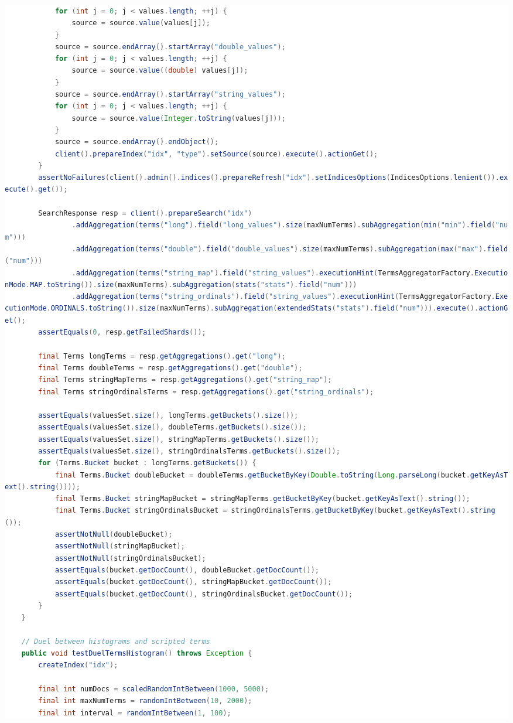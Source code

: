 ```java
            for (int j = 0; j < values.length; ++j) {
                source = source.value(values[j]);
            }
            source = source.endArray().startArray("double_values");
            for (int j = 0; j < values.length; ++j) {
                source = source.value((double) values[j]);
            }
            source = source.endArray().startArray("string_values");
            for (int j = 0; j < values.length; ++j) {
                source = source.value(Integer.toString(values[j]));
            }
            source = source.endArray().endObject();
            client().prepareIndex("idx", "type").setSource(source).execute().actionGet();
        }
        assertNoFailures(client().admin().indices().prepareRefresh("idx").setIndicesOptions(IndicesOptions.lenient()).execute().get());

        SearchResponse resp = client().prepareSearch("idx")
                .addAggregation(terms("long").field("long_values").size(maxNumTerms).subAggregation(min("min").field("num")))
                .addAggregation(terms("double").field("double_values").size(maxNumTerms).subAggregation(max("max").field("num")))
                .addAggregation(terms("string_map").field("string_values").executionHint(TermsAggregatorFactory.ExecutionMode.MAP.toString()).size(maxNumTerms).subAggregation(stats("stats").field("num")))
                .addAggregation(terms("string_ordinals").field("string_values").executionHint(TermsAggregatorFactory.ExecutionMode.ORDINALS.toString()).size(maxNumTerms).subAggregation(extendedStats("stats").field("num"))).execute().actionGet();
        assertEquals(0, resp.getFailedShards());

        final Terms longTerms = resp.getAggregations().get("long");
        final Terms doubleTerms = resp.getAggregations().get("double");
        final Terms stringMapTerms = resp.getAggregations().get("string_map");
        final Terms stringOrdinalsTerms = resp.getAggregations().get("string_ordinals");

        assertEquals(valuesSet.size(), longTerms.getBuckets().size());
        assertEquals(valuesSet.size(), doubleTerms.getBuckets().size());
        assertEquals(valuesSet.size(), stringMapTerms.getBuckets().size());
        assertEquals(valuesSet.size(), stringOrdinalsTerms.getBuckets().size());
        for (Terms.Bucket bucket : longTerms.getBuckets()) {
            final Terms.Bucket doubleBucket = doubleTerms.getBucketByKey(Double.toString(Long.parseLong(bucket.getKeyAsText().string())));
            final Terms.Bucket stringMapBucket = stringMapTerms.getBucketByKey(bucket.getKeyAsText().string());
            final Terms.Bucket stringOrdinalsBucket = stringOrdinalsTerms.getBucketByKey(bucket.getKeyAsText().string());
            assertNotNull(doubleBucket);
            assertNotNull(stringMapBucket);
            assertNotNull(stringOrdinalsBucket);
            assertEquals(bucket.getDocCount(), doubleBucket.getDocCount());
            assertEquals(bucket.getDocCount(), stringMapBucket.getDocCount());
            assertEquals(bucket.getDocCount(), stringOrdinalsBucket.getDocCount());
        }
    }

    // Duel between histograms and scripted terms
    public void testDuelTermsHistogram() throws Exception {
        createIndex("idx");

        final int numDocs = scaledRandomIntBetween(1000, 5000);
        final int maxNumTerms = randomIntBetween(10, 2000);
        final int interval = randomIntBetween(1, 100);

```
